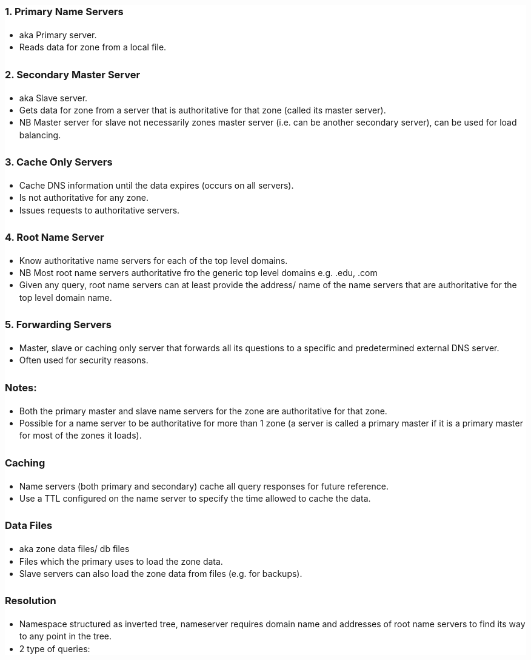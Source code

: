 ### 1. Primary Name Servers

- aka Primary server.
- Reads data for zone from a local file.

### 2. Secondary Master Server

- aka Slave server.
- Gets data for zone from a server that is authoritative for that zone (called its master server).
- NB Master server for slave not necessarily zones master server (i.e. can be another secondary server), can be used for load balancing.

### 3. Cache Only Servers                        

- Cache DNS information until the data expires (occurs on all servers).
- Is not authoritative for any zone.
- Issues requests to authoritative servers.

### 4. Root Name Server

- Know authoritative name servers for each of the top level domains.
- NB Most root name servers authoritative fro the generic top level domains e.g. .edu, .com
- Given any query, root name servers can at least provide the address/ name of the name servers that are authoritative for the top level domain name.

### 5. Forwarding Servers            

- Master, slave or caching only server that forwards all its questions to a specific and predetermined external DNS server.
- Often used for security reasons.

### Notes:

- Both the primary master and slave name servers for the zone are authoritative for that zone.
- Possible for a name server to be authoritative for more than 1 zone (a server is called a primary master if it is a primary master for most of the zones it loads).

### Caching

- Name servers (both primary and secondary) cache all query responses for future reference.
- Use a TTL configured on the name server to specify the time allowed to cache the data.

### Data Files

- aka zone data files/ db files
- Files which the primary uses to load the zone data.
- Slave servers can also load the zone data from files (e.g. for backups).

### Resolution          

- Namespace structured as inverted tree, nameserver requires domain name and addresses of root name servers to find its way to any point in the tree.
- 2 type of queries:
